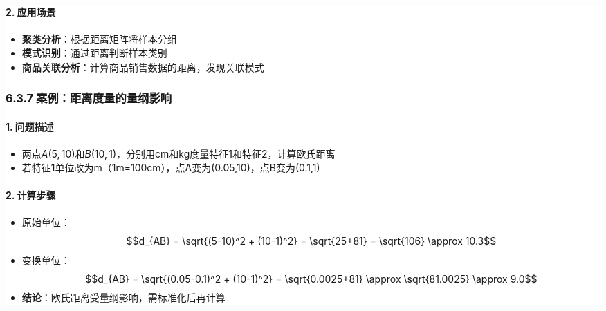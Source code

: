 #### 2. 应用场景
- **聚类分析**：根据距离矩阵将样本分组
- **模式识别**：通过距离判断样本类别
- **商品关联分析**：计算商品销售数据的距离，发现关联模式

### 6.3.7 案例：距离度量的量纲影响
#### 1. 问题描述
- 两点$A(5,10)$和$B(10,1)$，分别用cm和kg度量特征1和特征2，计算欧氏距离
- 若特征1单位改为m（1m=100cm），点A变为(0.05,10)，点B变为(0.1,1)

#### 2. 计算步骤
- 原始单位：
  $$d_{AB} = \sqrt{(5-10)^2 + (10-1)^2} = \sqrt{25+81} = \sqrt{106} \approx 10.3$$
- 变换单位：
  $$d_{AB} = \sqrt{(0.05-0.1)^2 + (10-1)^2} = \sqrt{0.0025+81} \approx \sqrt{81.0025} \approx 9.0$$
- **结论**：欧氏距离受量纲影响，需标准化后再计算